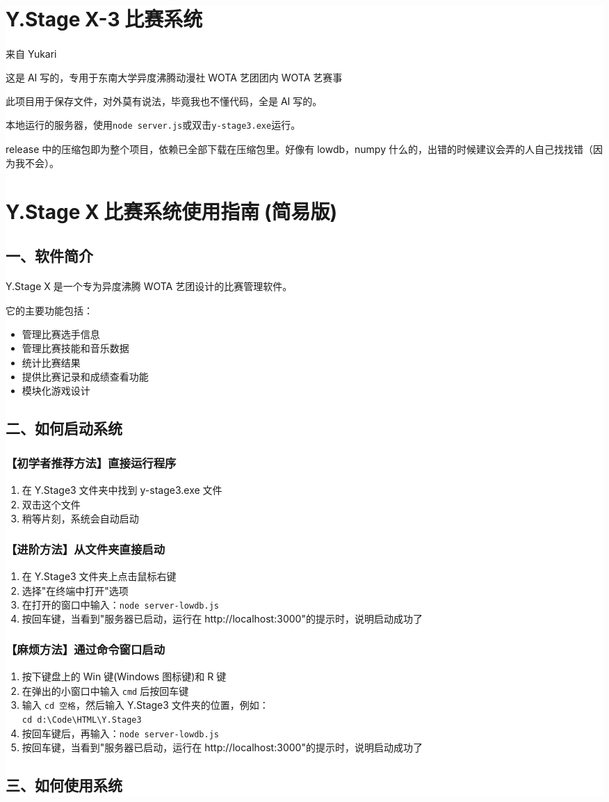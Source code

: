# Y.Stage X-3 比赛系统

来自 Yukari

这是 AI 写的，专用于东南大学异度沸腾动漫社 WOTA 艺团团内 WOTA 艺赛事

此项目用于保存文件，对外莫有说法，毕竟我也不懂代码，全是 AI 写的。

本地运行的服务器，使用`node server.js`或双击`y-stage3.exe`运行。

release 中的压缩包即为整个项目，依赖已全部下载在压缩包里。好像有 lowdb，numpy 什么的，出错的时候建议会弄的人自己找找错（因为我不会）。

# Y.Stage X 比赛系统使用指南 (简易版)

## 一、软件简介

Y.Stage X 是一个专为异度沸腾 WOTA 艺团设计的比赛管理软件。

它的主要功能包括：

- 管理比赛选手信息
- 管理比赛技能和音乐数据
- 统计比赛结果
- 提供比赛记录和成绩查看功能
- 模块化游戏设计

## 二、如何启动系统

### 【初学者推荐方法】直接运行程序

1. 在 Y.Stage3 文件夹中找到 y-stage3.exe 文件
2. 双击这个文件
3. 稍等片刻，系统会自动启动

### 【进阶方法】从文件夹直接启动

1. 在 Y.Stage3 文件夹上点击鼠标右键
2. 选择"在终端中打开"选项
3. 在打开的窗口中输入：`node server-lowdb.js`
4. 按回车键，当看到"服务器已启动，运行在 http://localhost:3000"的提示时，说明启动成功了

### 【麻烦方法】通过命令窗口启动

1. 按下键盘上的 Win 键(Windows 图标键)和 R 键
2. 在弹出的小窗口中输入 `cmd` 后按回车键
3. 输入 `cd 空格`，然后输入 Y.Stage3 文件夹的位置，例如：  
   `cd d:\Code\HTML\Y.Stage3`
4. 按回车键后，再输入：`node server-lowdb.js`
5. 按回车键，当看到"服务器已启动，运行在 http://localhost:3000"的提示时，说明启动成功了

## 三、如何使用系统
